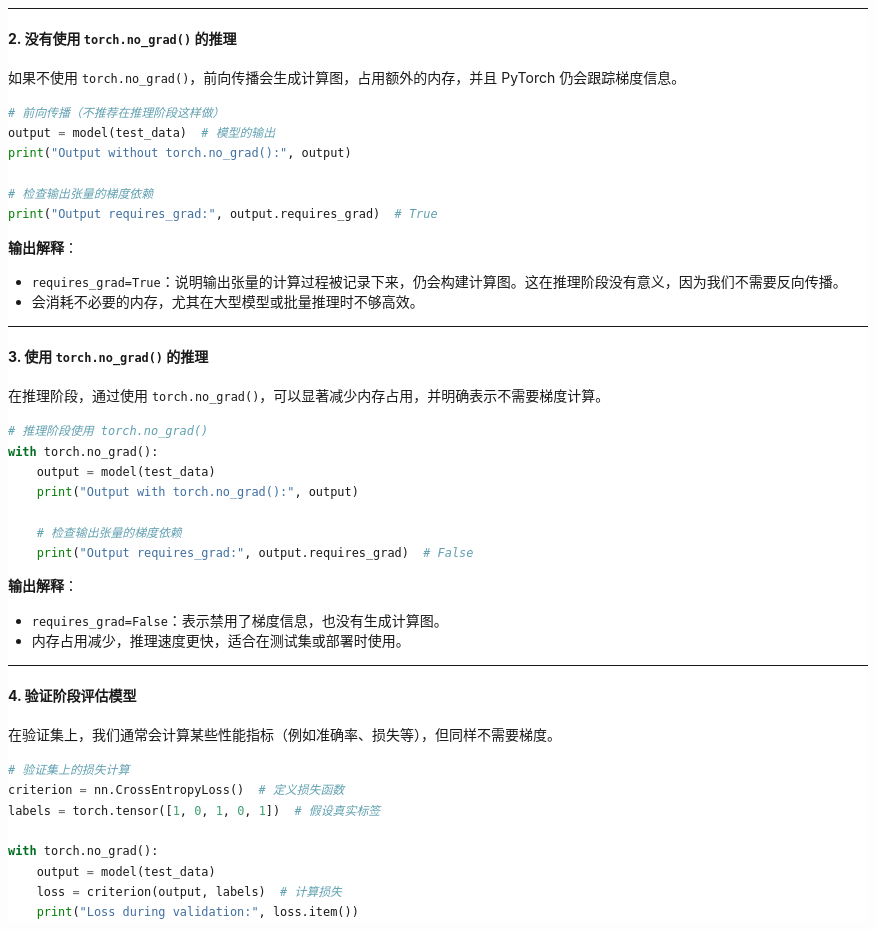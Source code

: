 ```python
```

---

#### 2. **没有使用 `torch.no_grad()` 的推理**
如果不使用 `torch.no_grad()`，前向传播会生成计算图，占用额外的内存，并且 PyTorch 仍会跟踪梯度信息。

```python
# 前向传播（不推荐在推理阶段这样做）
output = model(test_data)  # 模型的输出
print("Output without torch.no_grad():", output)

# 检查输出张量的梯度依赖
print("Output requires_grad:", output.requires_grad)  # True
```

**输出解释**：
- `requires_grad=True`：说明输出张量的计算过程被记录下来，仍会构建计算图。这在推理阶段没有意义，因为我们不需要反向传播。
- 会消耗不必要的内存，尤其在大型模型或批量推理时不够高效。

---

#### 3. **使用 `torch.no_grad()` 的推理**
在推理阶段，通过使用 `torch.no_grad()`，可以显著减少内存占用，并明确表示不需要梯度计算。

```python
# 推理阶段使用 torch.no_grad()
with torch.no_grad():
    output = model(test_data)
    print("Output with torch.no_grad():", output)

    # 检查输出张量的梯度依赖
    print("Output requires_grad:", output.requires_grad)  # False
```

**输出解释**：
- `requires_grad=False`：表示禁用了梯度信息，也没有生成计算图。
- 内存占用减少，推理速度更快，适合在测试集或部署时使用。

---

#### 4. **验证阶段评估模型**
在验证集上，我们通常会计算某些性能指标（例如准确率、损失等），但同样不需要梯度。

```python
# 验证集上的损失计算
criterion = nn.CrossEntropyLoss()  # 定义损失函数
labels = torch.tensor([1, 0, 1, 0, 1])  # 假设真实标签

with torch.no_grad():
    output = model(test_data)
    loss = criterion(output, labels)  # 计算损失
    print("Loss during validation:", loss.item())
```
